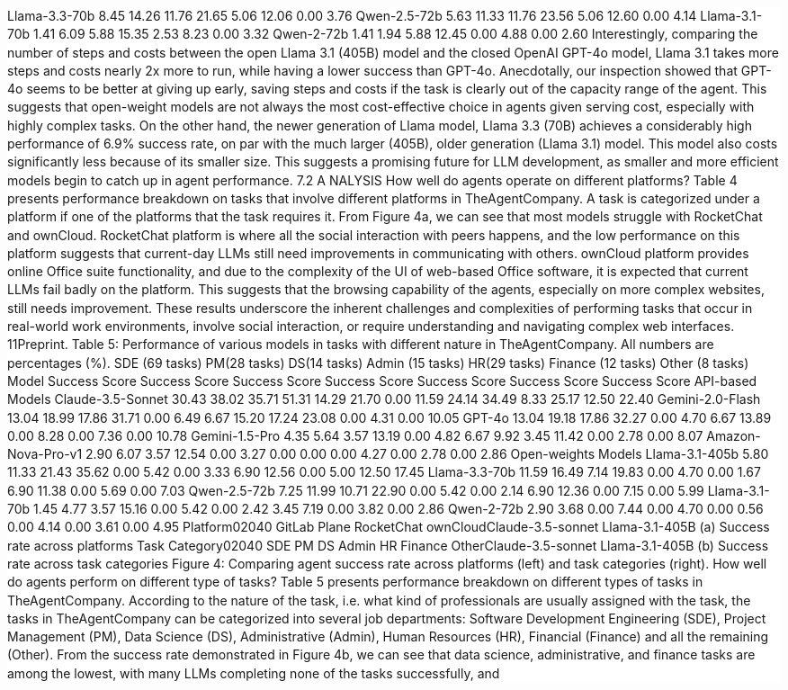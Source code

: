 Llama-3.3-70b 8.45 14.26 11.76 21.65 5.06 12.06 0.00 3.76
Qwen-2.5-72b 5.63 11.33 11.76 23.56 5.06 12.60 0.00 4.14
Llama-3.1-70b 1.41 6.09 5.88 15.35 2.53 8.23 0.00 3.32
Qwen-2-72b 1.41 1.94 5.88 12.45 0.00 4.88 0.00 2.60
Interestingly, comparing the number of steps and costs between the open Llama 3.1 (405B) model
and the closed OpenAI GPT-4o model, Llama 3.1 takes more steps and costs nearly 2x more to run,
while having a lower success than GPT-4o. Anecdotally, our inspection showed that GPT-4o seems
to be better at giving up early, saving steps and costs if the task is clearly out of the capacity range of
the agent. This suggests that open-weight models are not always the most cost-effective choice in
agents given serving cost, especially with highly complex tasks.
On the other hand, the newer generation of Llama model, Llama 3.3 (70B) achieves a considerably
high performance of 6.9% success rate, on par with the much larger (405B), older generation (Llama
3.1) model. This model also costs significantly less because of its smaller size. This suggests a
promising future for LLM development, as smaller and more efficient models begin to catch up in
agent performance.
7.2 A NALYSIS
How well do agents operate on different platforms? Table 4 presents performance breakdown on
tasks that involve different platforms in TheAgentCompany. A task is categorized under a platform
if one of the platforms that the task requires it. From Figure 4a, we can see that most models
struggle with RocketChat and ownCloud. RocketChat platform is where all the social interaction
with peers happens, and the low performance on this platform suggests that current-day LLMs still
need improvements in communicating with others. ownCloud platform provides online Office suite
functionality, and due to the complexity of the UI of web-based Office software, it is expected that
current LLMs fail badly on the platform. This suggests that the browsing capability of the agents,
especially on more complex websites, still needs improvement. These results underscore the inherent
challenges and complexities of performing tasks that occur in real-world work environments, involve
social interaction, or require understanding and navigating complex web interfaces.
11Preprint.
Table 5: Performance of various models in tasks with different nature in TheAgentCompany. All
numbers are percentages (%).
SDE (69 tasks) PM(28 tasks) DS(14 tasks) Admin (15 tasks) HR(29 tasks) Finance (12 tasks) Other (8 tasks)
Model Success Score Success Score Success Score Success Score Success Score Success Score Success Score
API-based Models
Claude-3.5-Sonnet 30.43 38.02 35.71 51.31 14.29 21.70 0.00 11.59 24.14 34.49 8.33 25.17 12.50 22.40
Gemini-2.0-Flash 13.04 18.99 17.86 31.71 0.00 6.49 6.67 15.20 17.24 23.08 0.00 4.31 0.00 10.05
GPT-4o 13.04 19.18 17.86 32.27 0.00 4.70 6.67 13.89 0.00 8.28 0.00 7.36 0.00 10.78
Gemini-1.5-Pro 4.35 5.64 3.57 13.19 0.00 4.82 6.67 9.92 3.45 11.42 0.00 2.78 0.00 8.07
Amazon-Nova-Pro-v1 2.90 6.07 3.57 12.54 0.00 3.27 0.00 0.00 0.00 4.27 0.00 2.78 0.00 2.86
Open-weights Models
Llama-3.1-405b 5.80 11.33 21.43 35.62 0.00 5.42 0.00 3.33 6.90 12.56 0.00 5.00 12.50 17.45
Llama-3.3-70b 11.59 16.49 7.14 19.83 0.00 4.70 0.00 1.67 6.90 11.38 0.00 5.69 0.00 7.03
Qwen-2.5-72b 7.25 11.99 10.71 22.90 0.00 5.42 0.00 2.14 6.90 12.36 0.00 7.15 0.00 5.99
Llama-3.1-70b 1.45 4.77 3.57 15.16 0.00 5.42 0.00 2.42 3.45 7.19 0.00 3.82 0.00 2.86
Qwen-2-72b 2.90 3.68 0.00 7.44 0.00 4.70 0.00 0.56 0.00 4.14 0.00 3.61 0.00 4.95
Platform02040
GitLab Plane RocketChat ownCloudClaude-3.5-sonnet Llama-3.1-405B
(a) Success rate across platforms
Task Category02040
SDE PM DS Admin HR Finance OtherClaude-3.5-sonnet Llama-3.1-405B (b) Success rate across task categories
Figure 4: Comparing agent success rate across platforms (left) and task categories (right).
How well do agents perform on different type of tasks? Table 5 presents performance breakdown
on different types of tasks in TheAgentCompany. According to the nature of the task, i.e. what kind
of professionals are usually assigned with the task, the tasks in TheAgentCompany can be categorized
into several job departments: Software Development Engineering (SDE), Project Management (PM),
Data Science (DS), Administrative (Admin), Human Resources (HR), Financial (Finance) and all the
remaining (Other).
From the success rate demonstrated in Figure 4b, we can see that data science, administrative, and
finance tasks are among the lowest, with many LLMs completing none of the tasks successfully, and